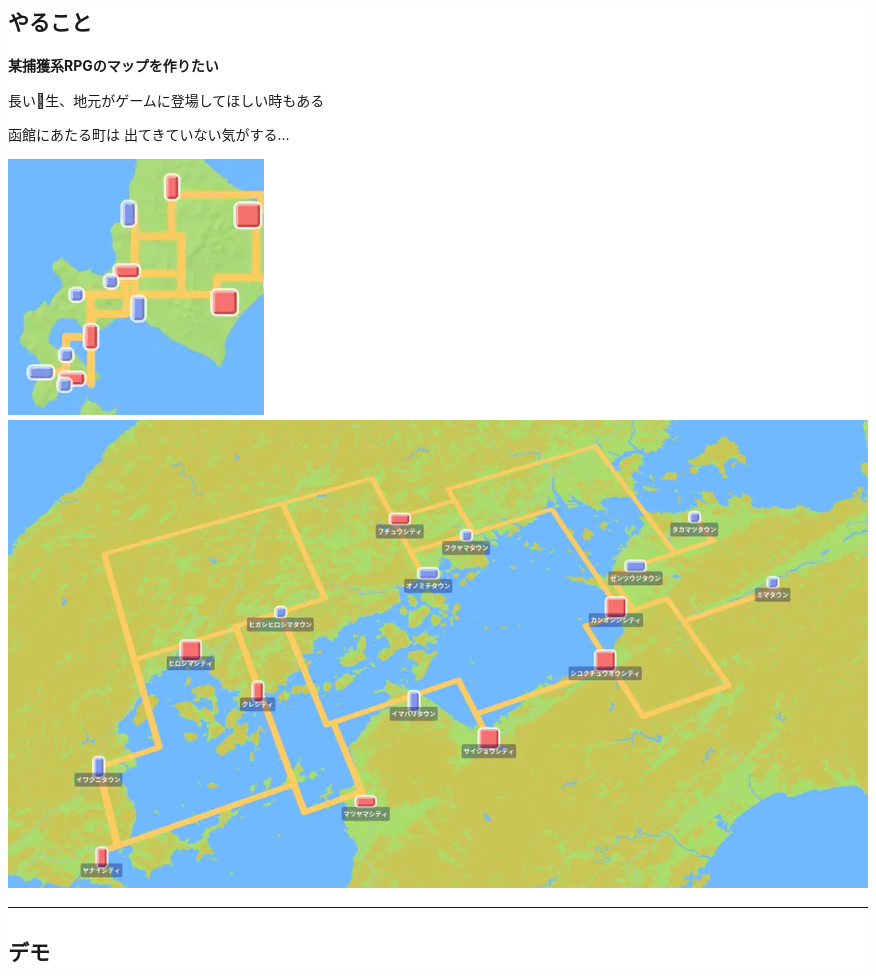 ## やること

**某捕獲系RPGのマップを作りたい**

長い🦆生、地元がゲームに登場してほしい時もある

函館にあたる町は
出てきていない気がする...

![bg right:50% w:300 vertical](img/work3.webp)
![bg right:50% w:500](img/work1.webp)

---

## デモ
